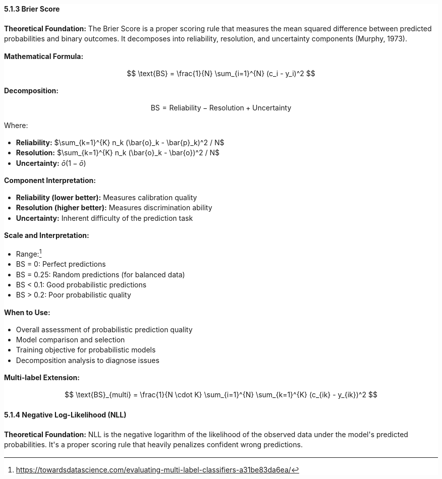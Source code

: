 
#### 5.1.3 Brier Score

**Theoretical Foundation:**
The Brier Score is a proper scoring rule that measures the mean squared difference between predicted probabilities and binary outcomes. It decomposes into reliability, resolution, and uncertainty components (Murphy, 1973).

**Mathematical Formula:**

$$
\text{BS} = \frac{1}{N} \sum_{i=1}^{N} (c_i - y_i)^2
$$

**Decomposition:**

$$
\text{BS} = \text{Reliability} - \text{Resolution} + \text{Uncertainty}
$$

Where:

- **Reliability:** $\sum_{k=1}^{K} n_k (\bar{o}_k - \bar{p}_k)^2 / N$
- **Resolution:** $\sum_{k=1}^{K} n_k (\bar{o}_k - \bar{o})^2 / N$
- **Uncertainty:** $\bar{o}(1 - \bar{o})$

**Component Interpretation:**

- **Reliability (lower better):** Measures calibration quality
- **Resolution (higher better):** Measures discrimination ability
- **Uncertainty:** Inherent difficulty of the prediction task

**Scale and Interpretation:**

- Range:[^1]
- BS = 0: Perfect predictions
- BS = 0.25: Random predictions (for balanced data)
- BS < 0.1: Good probabilistic predictions
- BS > 0.2: Poor probabilistic quality

**When to Use:**

- Overall assessment of probabilistic prediction quality
- Model comparison and selection
- Training objective for probabilistic models
- Decomposition analysis to diagnose issues

**Multi-label Extension:**

$$
\text{BS}_{multi} = \frac{1}{N \cdot K} \sum_{i=1}^{N} \sum_{k=1}^{K} (c_{ik} - y_{ik})^2
$$

#### 5.1.4 Negative Log-Likelihood (NLL)

**Theoretical Foundation:**
NLL is the negative logarithm of the likelihood of the observed data under the model's predicted probabilities. It's a proper scoring rule that heavily penalizes confident wrong predictions.


[^1]: https://towardsdatascience.com/evaluating-multi-label-classifiers-a31be83da6ea/
[^2]: https://arxiv.org/html/2312.09304v1
[^3]: https://www.kaggle.com/code/kmkarakaya/multi-label-model-evaluation
[^4]: https://www.slideshare.net/slideshow/evaluation-of-multilabel-multi-class-classification-147091418/147091418
[^5]: https://jmlr.csail.mit.edu/papers/volume22/20-753/20-753.pdf
[^6]: https://ijrar.com/upload_issue/ijrar_issue_20542882.pdf
[^7]: https://www.confident-ai.com/blog/llm-evaluation-metrics-everything-you-need-for-llm-evaluation